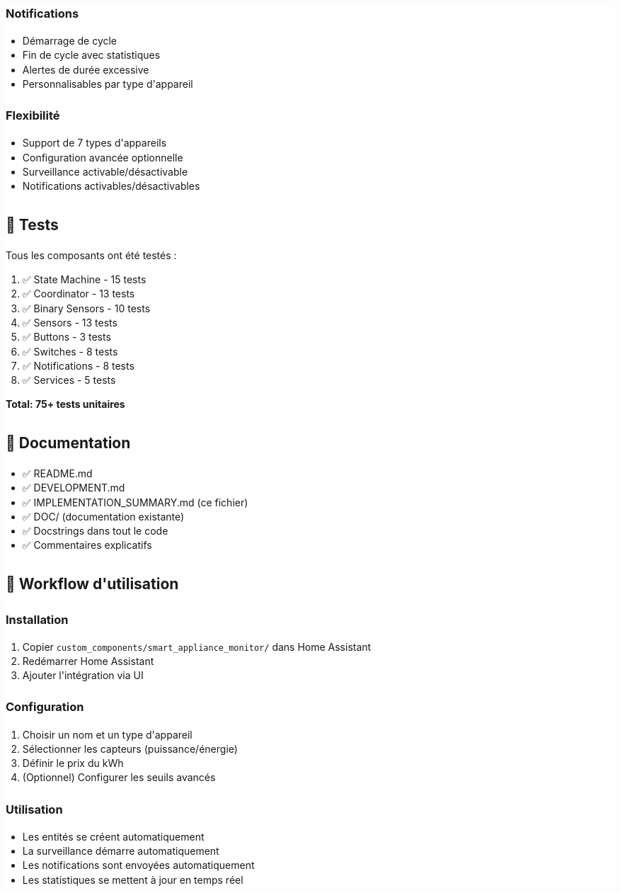 ### Notifications
- Démarrage de cycle
- Fin de cycle avec statistiques
- Alertes de durée excessive
- Personnalisables par type d'appareil

### Flexibilité
- Support de 7 types d'appareils
- Configuration avancée optionnelle
- Surveillance activable/désactivable
- Notifications activables/désactivables

## 🧪 Tests

Tous les composants ont été testés :

1. ✅ State Machine - 15 tests
2. ✅ Coordinator - 13 tests
3. ✅ Binary Sensors - 10 tests
4. ✅ Sensors - 13 tests
5. ✅ Buttons - 3 tests
6. ✅ Switches - 8 tests
7. ✅ Notifications - 8 tests
8. ✅ Services - 5 tests

**Total: 75+ tests unitaires**

## 📝 Documentation

- ✅ README.md
- ✅ DEVELOPMENT.md
- ✅ IMPLEMENTATION_SUMMARY.md (ce fichier)
- ✅ DOC/ (documentation existante)
- ✅ Docstrings dans tout le code
- ✅ Commentaires explicatifs

## 🔄 Workflow d'utilisation

### Installation
1. Copier `custom_components/smart_appliance_monitor/` dans Home Assistant
2. Redémarrer Home Assistant
3. Ajouter l'intégration via UI

### Configuration
1. Choisir un nom et un type d'appareil
2. Sélectionner les capteurs (puissance/énergie)
3. Définir le prix du kWh
4. (Optionnel) Configurer les seuils avancés

### Utilisation
- Les entités se créent automatiquement
- La surveillance démarre automatiquement
- Les notifications sont envoyées automatiquement
- Les statistiques se mettent à jour en temps réel
